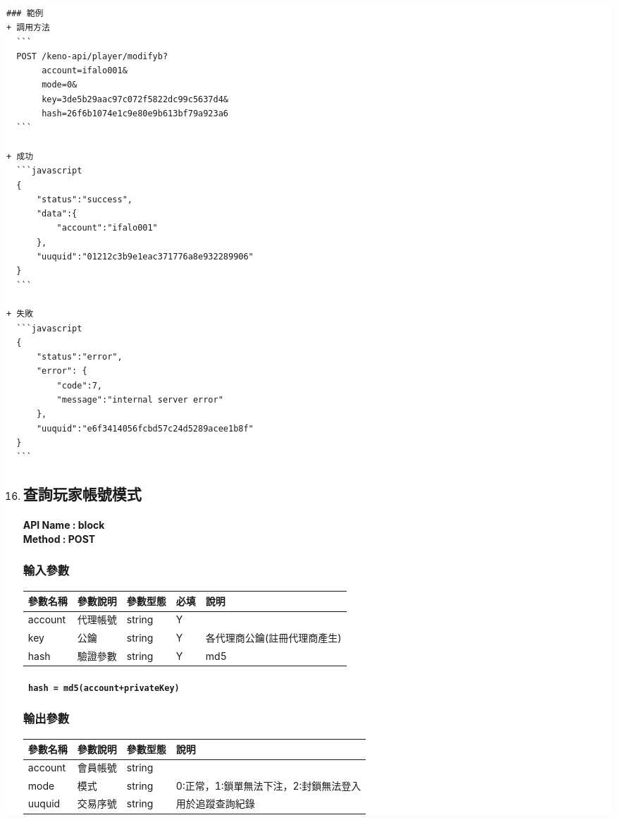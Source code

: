     ### 範例
    + 調用方法
      ```
      POST /keno-api/player/modifyb?
           account=ifalo001&
           mode=0&
           key=3de5b29aac97c072f5822dc99c5637d4&
           hash=26f6b1074e1c9e80e9b613bf79a923a6
      ```

    + 成功
      ```javascript
      {
          "status":"success",
          "data":{
              "account":"ifalo001"
          },
          "uuquid":"01212c3b9e1eac371776a8e932289906"
      }
      ```

    + 失敗
      ```javascript
      {
          "status":"error",
          "error": {
              "code":7,
              "message":"internal server error"
          },
          "uuquid":"e6f3414056fcbd57c24d5289acee1b8f"
      }
      ```

16. ## 查詢玩家帳號模式
    **API Name : block**</br>
    **Method : POST**
    ### 輸入參數
    | 參數名稱 | 參數說明 | 參數型態 | 必填 | 說明 |
    | --| ---- | ----------- | ----------- | -- |
    | account | 代理帳號 | string | Y |
    | key | 公鑰 | string | Y | 各代理商公鑰(註冊代理商產生) |
    | hash | 驗證參數 | string | Y | md5 |

    #### **` hash = md5(account+privateKey)`**

    ### 輸出參數
    | 參數名稱 | 參數說明 | 參數型態 | 說明 |
    | -- | ---- | ----------- | -- |
    | account | 會員帳號 | string |
    | mode | 模式 | string | 0:正常，1:鎖單無法下注，2:封鎖無法登入 |
    | uuquid | 交易序號 | string | 用於追蹤查詢紀錄 |
